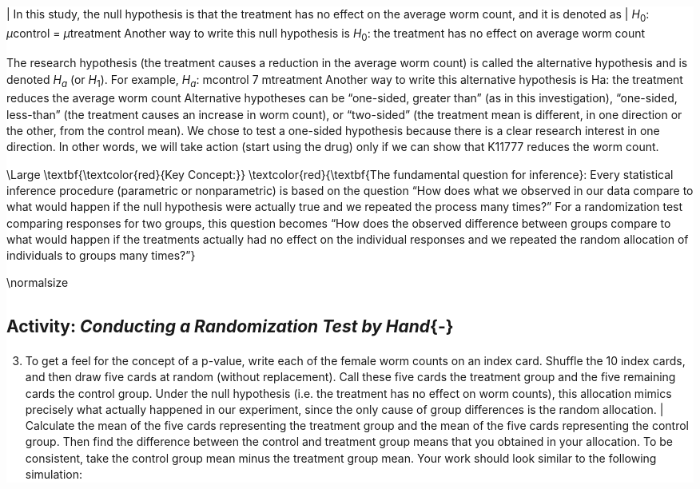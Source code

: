 
| In this study, the null hypothesis is that the treatment has no effect on the average worm count, and it
is denoted as
| $H_0$: $\mu$control = $\mu$treatment
Another way to write this null hypothesis is
$H_0$: the treatment has no effect on average worm count


The research hypothesis (the treatment causes a reduction in the average worm count) is called the alternative
hypothesis and is denoted $H_a$ (or $H_1$). For example,
 $H_a$: mcontrol 7 mtreatment
Another way to write this alternative hypothesis is
Ha: the treatment reduces the average worm count
Alternative hypotheses can be “one-sided, greater than” (as in this investigation), “one-sided, less-than”
(the treatment causes an increase in worm count), or “two-sided” (the treatment mean is different, in one
direction or the other, from the control mean). We chose to test a one-sided hypothesis because there is a
clear research interest in one direction. In other words, we will take action (start using the drug) only if we
can show that K11777 reduces the worm count.



\Large
\textbf{\textcolor{red}{Key Concept:}}
\textcolor{red}{\textbf{The fundamental question for inference}: Every statistical inference procedure (parametric or nonparametric) is based on the question “How does what we observed in our data compare to what
would happen if the null hypothesis were actually true and we repeated the process many times?”
For a randomization test comparing responses for two groups, this question becomes “How does
the observed difference between groups compare to what would happen if the treatments actually
had no effect on the individual responses and we repeated the random allocation of individuals to
groups many times?”}




\normalsize
## Activity: *Conducting a Randomization Test by Hand*{-}

3. To get a feel for the concept of a p-value, write each of the female worm counts on an index card.
Shuffle the 10 index cards, and then draw five cards at random (without replacement). Call these five
cards the treatment group and the five remaining cards the control group. Under the null hypothesis
(i.e. the treatment has no effect on worm counts), this allocation mimics precisely what actually happened
in our experiment, since the only cause of group differences is the random allocation.
| Calculate the mean of the five cards representing the treatment group and the mean of the five
cards representing the control group. Then find the difference between the control and treatment group means that you obtained in your allocation. To be consistent, take the control group mean minus the
treatment group mean. Your work should look similar to the following simulation:
